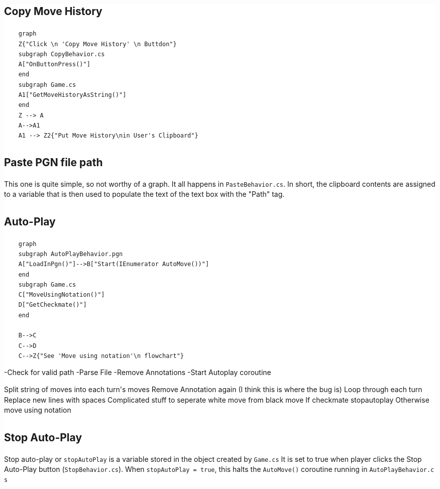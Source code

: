 ## Copy Move History
```{mermaid}
    graph
    Z{"Click \n 'Copy Move History' \n Buttdon"}
    subgraph CopyBehavior.cs
    A["OnButtonPress()"]
    end
    subgraph Game.cs
    A1["GetMoveHistoryAsString()"]
    end
    Z --> A
    A-->A1
    A1 --> Z2{"Put Move History\nin User's Clipboard"}

```

## Paste PGN file path
This one is quite simple, so not worthy of a graph.  It all happens in `PasteBehavior.cs`. In short, the clipboard contents are assigned to a variable that is then used to populate the text of the text box with the "Path" tag.

## Auto-Play
```{mermaid}
    graph
    subgraph AutoPlayBehavior.pgn
    A["LoadInPgn()"]-->B["Start(IEnumerator AutoMove())"]
    end
    subgraph Game.cs
    C["MoveUsingNotation()"]
    D["GetCheckmate()"]
    end

    B-->C
    C-->D
    C-->Z{"See 'Move using notation'\n flowchart"}
```
-Check for valid path
-Parse File
-Remove Annotations
-Start Autoplay coroutine

Split string of moves into each turn's moves
Remove Annotation again (I think this is where the bug is)
Loop through each turn
Replace new lines with spaces
Complicated stuff to seperate white move from black move
If checkmate stopautoplay
Otherwise move using notation


## Stop Auto-Play
Stop auto-play or `stopAutoPlay` is a variable stored in the object created by `Game.cs` It is set to true when player clicks the Stop Auto-Play button (`StopBehavior.cs`). When `stopAutoPlay = true`, this halts the `AutoMove()` coroutine running in `AutoPlayBehavior.cs`
